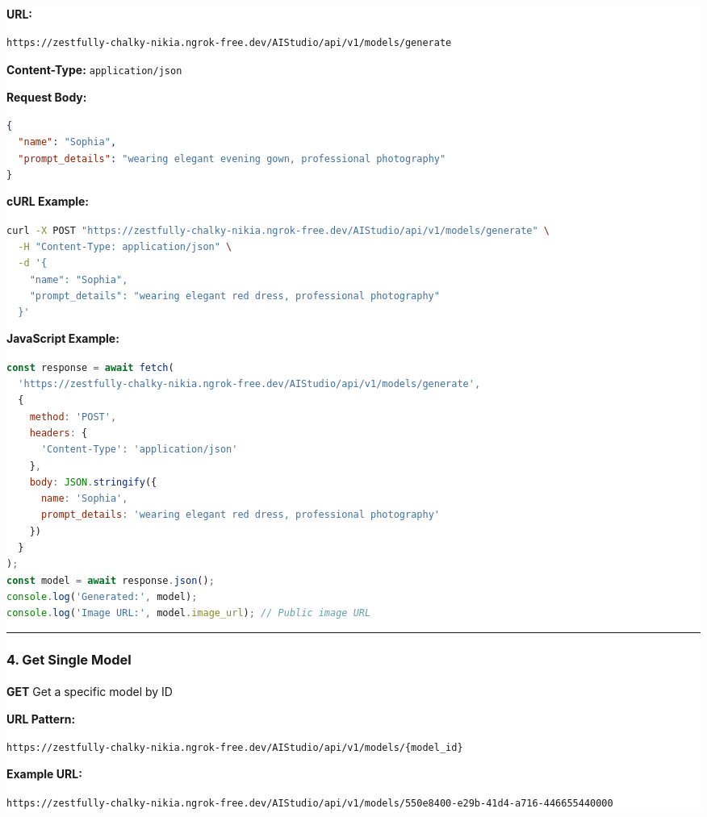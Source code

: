 **URL:**
```
https://zestfully-chalky-nikia.ngrok-free.dev/AIStudio/api/v1/models/generate
```

**Content-Type:** `application/json`

**Request Body:**
```json
{
  "name": "Sophia",
  "prompt_details": "wearing elegant evening gown, professional photography"
}
```

**cURL Example:**
```bash
curl -X POST "https://zestfully-chalky-nikia.ngrok-free.dev/AIStudio/api/v1/models/generate" \
  -H "Content-Type: application/json" \
  -d '{
    "name": "Sophia",
    "prompt_details": "wearing elegant red dress, professional photography"
  }'
```

**JavaScript Example:**
```javascript
const response = await fetch(
  'https://zestfully-chalky-nikia.ngrok-free.dev/AIStudio/api/v1/models/generate',
  {
    method: 'POST',
    headers: {
      'Content-Type': 'application/json'
    },
    body: JSON.stringify({
      name: 'Sophia',
      prompt_details: 'wearing elegant red dress, professional photography'
    })
  }
);
const model = await response.json();
console.log('Generated:', model);
console.log('Image URL:', model.image_url); // Public image URL
```

---

### 4. Get Single Model
**GET** Get a specific model by ID

**URL Pattern:**
```
https://zestfully-chalky-nikia.ngrok-free.dev/AIStudio/api/v1/models/{model_id}
```

**Example URL:**
```
https://zestfully-chalky-nikia.ngrok-free.dev/AIStudio/api/v1/models/550e8400-e29b-41d4-a716-446655440000
```
